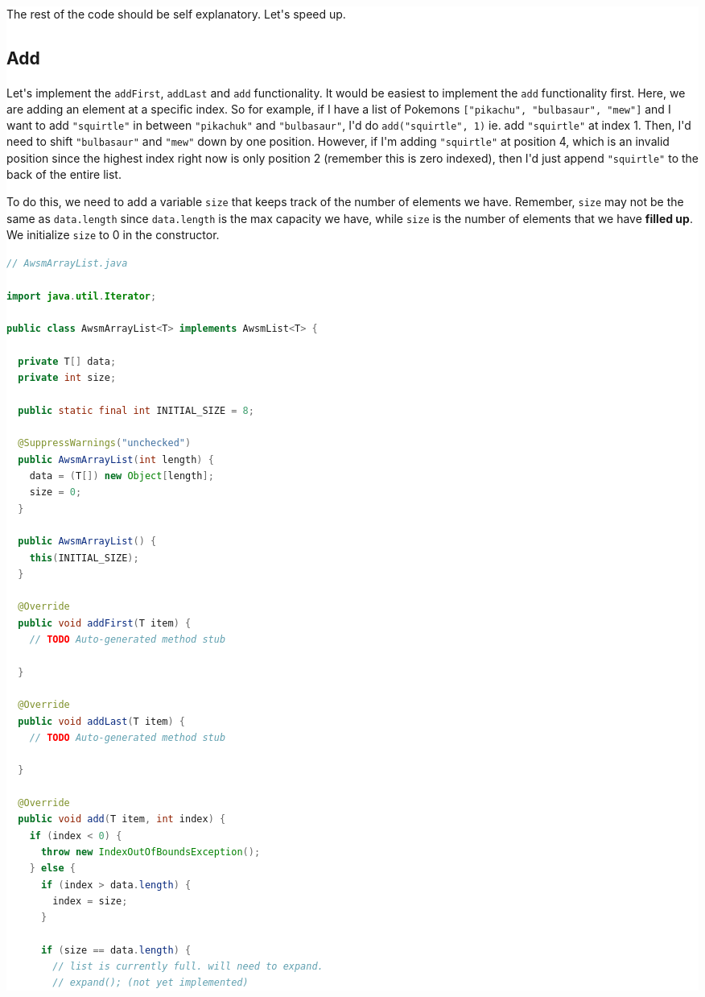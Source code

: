 The rest of the code should be self explanatory. Let's speed up.

## Add

Let's implement the `addFirst`, `addLast` and `add` functionality. It would be easiest to implement the `add` functionality first. Here, we are adding an element at a specific index. So for example, if I have a list of Pokemons `["pikachu", "bulbasaur", "mew"]` and I want to add `"squirtle"` in between `"pikachuk"` and `"bulbasaur"`, I'd do `add("squirtle", 1)` ie. add `"squirtle"` at index 1. Then, I'd need to shift `"bulbasaur"` and `"mew"` down by one position. However, if I'm adding `"squirtle"` at position 4, which is an invalid position since the highest index right now is only position 2 (remember this is zero indexed), then I'd just append `"squirtle"` to the back of the entire list.

To do this, we need to add a variable `size` that keeps track of the number of elements we have. Remember, `size` may not be the same as `data.length` since `data.length` is the max capacity we have, while `size` is the number of elements that we have **filled up**. We initialize `size` to 0 in the constructor.

```java
// AwsmArrayList.java

import java.util.Iterator;

public class AwsmArrayList<T> implements AwsmList<T> {

  private T[] data;
  private int size;

  public static final int INITIAL_SIZE = 8;

  @SuppressWarnings("unchecked")
  public AwsmArrayList(int length) {
    data = (T[]) new Object[length];
    size = 0;
  }

  public AwsmArrayList() {
    this(INITIAL_SIZE);
  }

  @Override
  public void addFirst(T item) {
    // TODO Auto-generated method stub

  }

  @Override
  public void addLast(T item) {
    // TODO Auto-generated method stub

  }

  @Override
  public void add(T item, int index) {
    if (index < 0) {
      throw new IndexOutOfBoundsException();
    } else {
      if (index > data.length) {
        index = size;
      }

      if (size == data.length) {
        // list is currently full. will need to expand.
        // expand(); (not yet implemented)
```